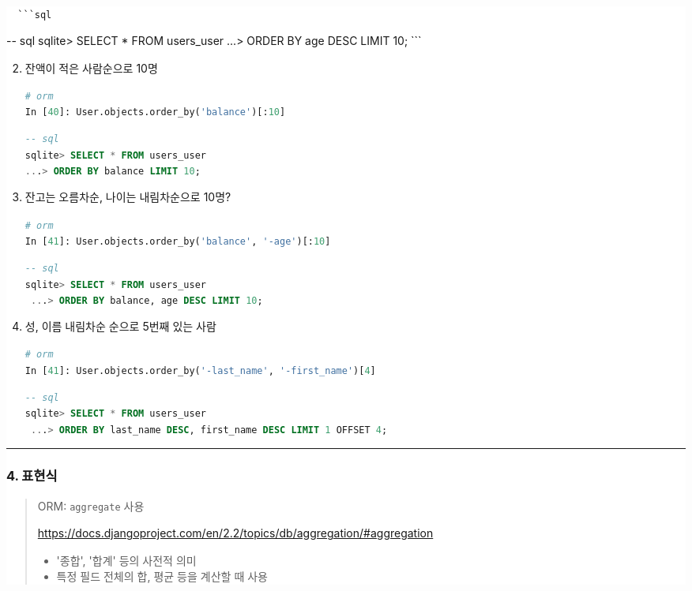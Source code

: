       ```sql
   -- sql
   sqlite> SELECT * FROM users_user
      ...> ORDER BY age DESC LIMIT 10;
      ```

2. 잔액이 적은 사람순으로 10명

   ```python
   # orm
   In [40]: User.objects.order_by('balance')[:10]
   ```

      ```sql
   -- sql
   sqlite> SELECT * FROM users_user
      ...> ORDER BY balance LIMIT 10;
      ```

3. 잔고는 오름차순, 나이는 내림차순으로 10명?

      ```python
   # orm
   In [41]: User.objects.order_by('balance', '-age')[:10]
   ```
   ```sql
   -- sql
   sqlite> SELECT * FROM users_user
    ...> ORDER BY balance, age DESC LIMIT 10;
   ```

4. 성, 이름 내림차순 순으로 5번째 있는 사람

   ```python
   # orm
   In [41]: User.objects.order_by('-last_name', '-first_name')[4]
   ```

   ```sql
   -- sql
   sqlite> SELECT * FROM users_user
    ...> ORDER BY last_name DESC, first_name DESC LIMIT 1 OFFSET 4;
   ```

---



### 4. 표현식

> ORM: `aggregate` 사용
>
> https://docs.djangoproject.com/en/2.2/topics/db/aggregation/#aggregation
>
> - '종합', '합계' 등의 사전적 의미
> - 특정 필드 전체의 합, 평균 등을 계산할 때 사용
